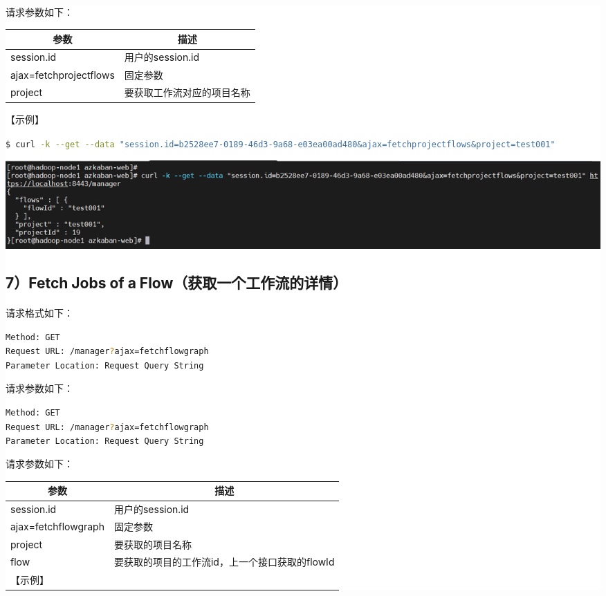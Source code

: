 请求参数如下：

| 参数 | 描述 | 
| -- | -- |
| session.id | 用户的session.id | 
| ajax=fetchprojectflows | 固定参数 | 
| project | 要获取工作流对应的项目名称 | 


【示例】

```bash
$ curl -k --get --data "session.id=b2528ee7-0189-46d3-9a68-e03ea00ad480&ajax=fetchprojectflows&project=test001" 
```

![](images/WEBRESOURCE9df2b43ec63e948c090e22d951149d77stickPicture.png)

## 7）Fetch Jobs of a Flow（获取一个工作流的详情）

请求格式如下：

```bash
Method: GET
Request URL: /manager?ajax=fetchflowgraph
Parameter Location: Request Query String
```

请求参数如下：

```bash
Method: GET
Request URL: /manager?ajax=fetchflowgraph
Parameter Location: Request Query String
```

请求参数如下：

| 参数 | 描述 | 
| -- | -- |
| session.id | 用户的session.id | 
| ajax=fetchflowgraph | 固定参数 | 
| project | 要获取的项目名称 | 
| flow | 要获取的项目的工作流id，上一个接口获取的flowId | 
| 【示例】 |   | 
